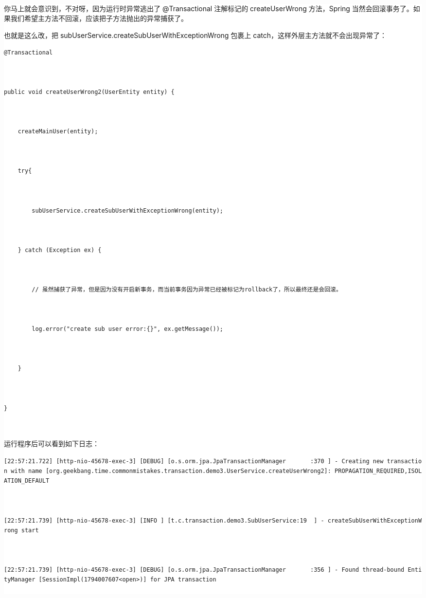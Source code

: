 你马上就会意识到，不对呀，因为运行时异常逃出了 @Transactional 注解标记的 createUserWrong 方法，Spring 当然会回滚事务了。如果我们希望主方法不回滚，应该把子方法抛出的异常捕获了。

也就是这么改，把 subUserService.createSubUserWithExceptionWrong 包裹上 catch，这样外层主方法就不会出现异常了：

```
@Transactional



public void createUserWrong2(UserEntity entity) {



    createMainUser(entity);



    try{



        subUserService.createSubUserWithExceptionWrong(entity);



    } catch (Exception ex) {



        // 虽然捕获了异常，但是因为没有开启新事务，而当前事务因为异常已经被标记为rollback了，所以最终还是会回滚。



        log.error("create sub user error:{}", ex.getMessage());



    }



}



```

运行程序后可以看到如下日志：

```
[22:57:21.722] [http-nio-45678-exec-3] [DEBUG] [o.s.orm.jpa.JpaTransactionManager       :370 ] - Creating new transaction with name [org.geekbang.time.commonmistakes.transaction.demo3.UserService.createUserWrong2]: PROPAGATION_REQUIRED,ISOLATION_DEFAULT



[22:57:21.739] [http-nio-45678-exec-3] [INFO ] [t.c.transaction.demo3.SubUserService:19  ] - createSubUserWithExceptionWrong start



[22:57:21.739] [http-nio-45678-exec-3] [DEBUG] [o.s.orm.jpa.JpaTransactionManager       :356 ] - Found thread-bound EntityManager [SessionImpl(1794007607<open>)] for JPA transaction


```